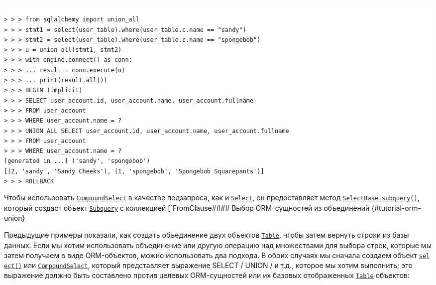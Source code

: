 ```

> > > from sqlalchemy import union_all
> > > stmt1 = select(user_table).where(user_table.c.name == "sandy")
> > > stmt2 = select(user_table).where(user_table.c.name == "spongebob")
> > > u = union_all(stmt1, stmt2)
> > > with engine.connect() as conn:
> > > ... result = conn.execute(u)
> > > ... print(result.all())
> > > BEGIN (implicit)
> > > SELECT user_account.id, user_account.name, user_account.fullname
> > > FROM user_account
> > > WHERE user_account.name = ?
> > > UNION ALL SELECT user_account.id, user_account.name, user_account.fullname
> > > FROM user_account
> > > WHERE user_account.name = ?
[generated in ...] ('sandy', 'spongebob')
[(2, 'sandy', 'Sandy Cheeks'), (1, 'spongebob', 'Spongebob Squarepants')]
> > > ROLLBACK

```

Чтобы
использовать [`CompoundSelect`](../core/selectable.html#sqlalchemy.sql.expression.CompoundSelect "sqlalchemy.sql.expression.CompoundSelect")
в качестве подзапроса, как
и [`Select`](../core/selectable.html#sqlalchemy.sql.expression.Select "sqlalchemy.sql.expression.Select"), он
предоставляет
метод [`SelectBase.subquery()`](../core/selectable.html#sqlalchemy.sql.expression.SelectBase.subquery "sqlalchemy.sql.expression.SelectBase.subquery"),
который создаст
объект [`Subquery`](../core/selectable.html#sqlalchemy.sql.expression.Subquery "sqlalchemy.sql.expression.Subquery") с
коллекцией [`FromClause#### Выбор ORM-сущностей из объединений {#tutorial-orm-union}

Предыдущие примеры показали, как создать объединение двух
объектов [`Table`](../core/metadata.html#sqlalchemy.schema.Table "sqlalchemy.schema.Table"), чтобы затем вернуть строки
из базы данных. Если мы хотим использовать объединение или другую операцию над множествами для выбора строк, которые мы
затем получаем в виде ORM-объектов, можно использовать два подхода. В обоих случаях мы сначала создаем
объект [`select()`](../core/selectable.html#sqlalchemy.sql.expression.select "sqlalchemy.sql.expression.select")
или [`CompoundSelect`](../core/selectable.html#sqlalchemy.sql.expression.CompoundSelect "sqlalchemy.sql.expression.CompoundSelect"),
который представляет выражение SELECT / UNION / и т.д., которое мы хотим выполнить; это выражение должно быть составлено
против целевых ORM-сущностей или их базовых
отображенных [`Table`](../core/metadata.html#sqlalchemy.schema.Table "sqlalchemy.schema.Table") объектов:
